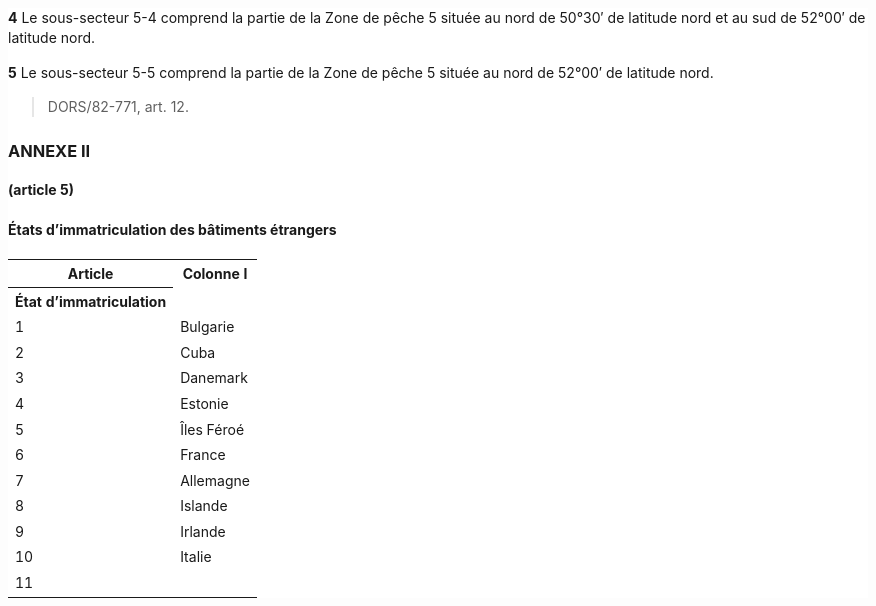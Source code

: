 **4** Le sous-secteur 5-4 comprend la partie de la Zone de pêche 5 située au nord de 50°30′ de latitude nord et au sud de 52°00′ de latitude nord.


**5** Le sous-secteur 5-5 comprend la partie de la Zone de pêche 5 située au nord de 52°00′ de latitude nord.


> DORS/82-771, art. 12.




### **ANNEXE II** 
**(article 5)**
<table>
<h4>États d’immatriculation des bâtiments étrangers</h4>
<tr>
<th>Article</th>
<th>Colonne I</th>
</tr>
<tr>
<th>État d’immatriculation</th>
</tr>
<tr>
<td>1</td>
<td>Bulgarie</td>
</tr>
<tr>
<td>2</td>
<td>Cuba</td>
</tr>
<tr>
<td>3</td>
<td>Danemark</td>
</tr>
<tr>
<td>4</td>
<td>Estonie</td>
</tr>
<tr>
<td>5</td>
<td>Îles Féroé</td>
</tr>
<tr>
<td>6</td>
<td>France</td>
</tr>
<tr>
<td>7</td>
<td>Allemagne</td>
</tr>
<tr>
<td>8</td>
<td>Islande</td>
</tr>
<tr>
<td>9</td>
<td>Irlande</td>
</tr>
<tr>
<td>10</td>
<td>Italie</td>
</tr>
<tr>
<td>11</td>